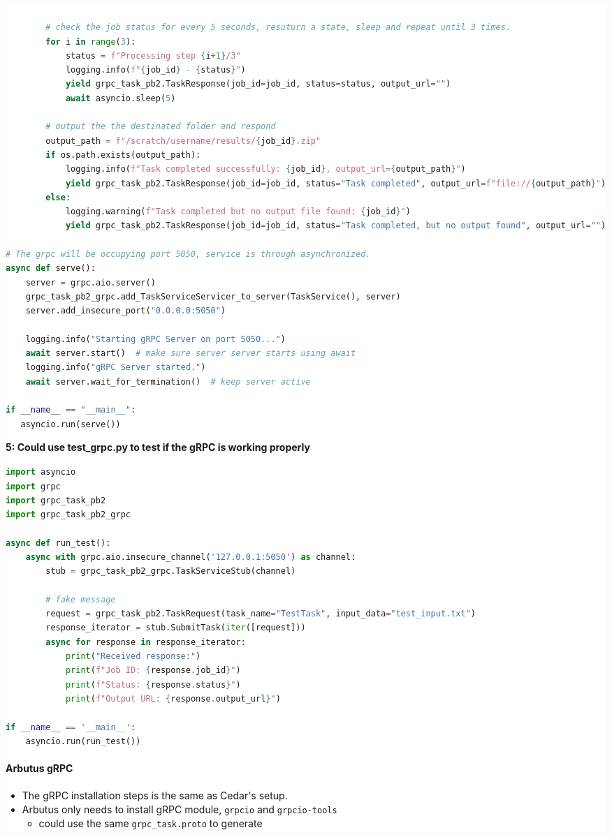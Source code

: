 ```python

		# check the job status for every 5 seconds, resuturn a state, sleep and repeat until 3 times.
        for i in range(3):
            status = f"Processing step {i+1}/3"
			logging.info(f"{job_id} - {status}")
            yield grpc_task_pb2.TaskResponse(job_id=job_id, status=status, output_url="")
            await asyncio.sleep(5)
        
        # output the the destinated folder and respond
        output_path = f"/scratch/username/results/{job_id}.zip"
        if os.path.exists(output_path):
			logging.info(f"Task completed successfully: {job_id}, output_url={output_path}")
            yield grpc_task_pb2.TaskResponse(job_id=job_id, status="Task completed", output_url=f"file://{output_path}")
        else:
			logging.warning(f"Task completed but no output file found: {job_id}")
            yield grpc_task_pb2.TaskResponse(job_id=job_id, status="Task completed, but no output found", output_url="")

# The grpc will be occupying port 5050, service is through asynchronized.
async def serve():
    server = grpc.aio.server()
    grpc_task_pb2_grpc.add_TaskServiceServicer_to_server(TaskService(), server)
    server.add_insecure_port("0.0.0.0:5050")
    
    logging.info("Starting gRPC Server on port 5050...")
    await server.start()  # make sure server server starts using await
    logging.info("gRPC Server started.")
    await server.wait_for_termination()  # keep server active

if __name__ == "__main__":
   asyncio.run(serve())
```

**5: Could use test_grpc.py to test if the gRPC is working properly**
```python
import asyncio
import grpc
import grpc_task_pb2
import grpc_task_pb2_grpc

async def run_test():
    async with grpc.aio.insecure_channel('127.0.0.1:5050') as channel:
        stub = grpc_task_pb2_grpc.TaskServiceStub(channel)
        
        # fake message
        request = grpc_task_pb2.TaskRequest(task_name="TestTask", input_data="test_input.txt")
        response_iterator = stub.SubmitTask(iter([request]))
        async for response in response_iterator:
            print("Received response:")
            print(f"Job ID: {response.job_id}")
            print(f"Status: {response.status}")
            print(f"Output URL: {response.output_url}")

if __name__ == '__main__':
    asyncio.run(run_test())

```
#### Arbutus gRPC
- The gRPC installation steps is the same as Cedar's setup.
- Arbutus only needs to install gRPC module, `grpcio` and `grpcio-tools`
	- could use the same `grpc_task.proto` to generate